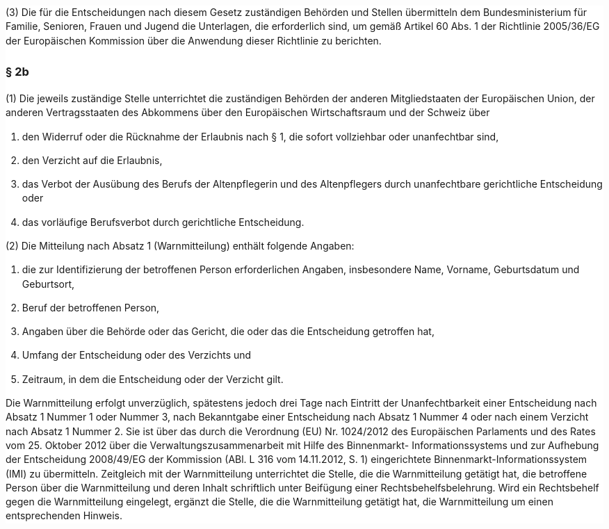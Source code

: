 (3) Die für die Entscheidungen nach diesem Gesetz zuständigen Behörden
und Stellen übermitteln dem Bundesministerium für Familie, Senioren,
Frauen und Jugend die Unterlagen, die erforderlich sind, um gemäß
Artikel 60 Abs. 1 der Richtlinie 2005/36/EG der Europäischen
Kommission über die Anwendung dieser Richtlinie zu berichten.


### § 2b

(1) Die jeweils zuständige Stelle unterrichtet die zuständigen
Behörden der anderen Mitgliedstaaten der Europäischen Union, der
anderen Vertragsstaaten des Abkommens über den Europäischen
Wirtschaftsraum und der Schweiz über

1.  den Widerruf oder die Rücknahme der Erlaubnis nach § 1, die sofort
    vollziehbar oder unanfechtbar sind,


2.  den Verzicht auf die Erlaubnis,


3.  das Verbot der Ausübung des Berufs der Altenpflegerin und des
    Altenpflegers durch unanfechtbare gerichtliche Entscheidung oder


4.  das vorläufige Berufsverbot durch gerichtliche Entscheidung.




(2) Die Mitteilung nach Absatz 1 (Warnmitteilung) enthält folgende
Angaben:

1.  die zur Identifizierung der betroffenen Person erforderlichen Angaben,
    insbesondere Name, Vorname, Geburtsdatum und Geburtsort,


2.  Beruf der betroffenen Person,


3.  Angaben über die Behörde oder das Gericht, die oder das die
    Entscheidung getroffen hat,


4.  Umfang der Entscheidung oder des Verzichts und


5.  Zeitraum, in dem die Entscheidung oder der Verzicht gilt.



Die Warnmitteilung erfolgt unverzüglich, spätestens jedoch drei Tage
nach Eintritt der Unanfechtbarkeit einer Entscheidung nach Absatz 1
Nummer 1 oder Nummer 3, nach Bekanntgabe einer Entscheidung nach
Absatz 1 Nummer 4 oder nach einem Verzicht nach Absatz 1 Nummer 2. Sie
ist über das durch die Verordnung (EU) Nr. 1024/2012 des Europäischen
Parlaments und des Rates vom 25. Oktober 2012 über die
Verwaltungszusammenarbeit mit Hilfe des Binnenmarkt-
Informationssystems und zur Aufhebung der Entscheidung 2008/49/EG der
Kommission (ABl. L 316 vom 14.11.2012, S. 1) eingerichtete
Binnenmarkt-Informationssystem (IMI) zu übermitteln. Zeitgleich mit
der Warnmitteilung unterrichtet die Stelle, die die Warnmitteilung
getätigt hat, die betroffene Person über die Warnmitteilung und deren
Inhalt schriftlich unter Beifügung einer Rechtsbehelfsbelehrung. Wird
ein Rechtsbehelf gegen die Warnmitteilung eingelegt, ergänzt die
Stelle, die die Warnmitteilung getätigt hat, die Warnmitteilung um
einen entsprechenden Hinweis.
